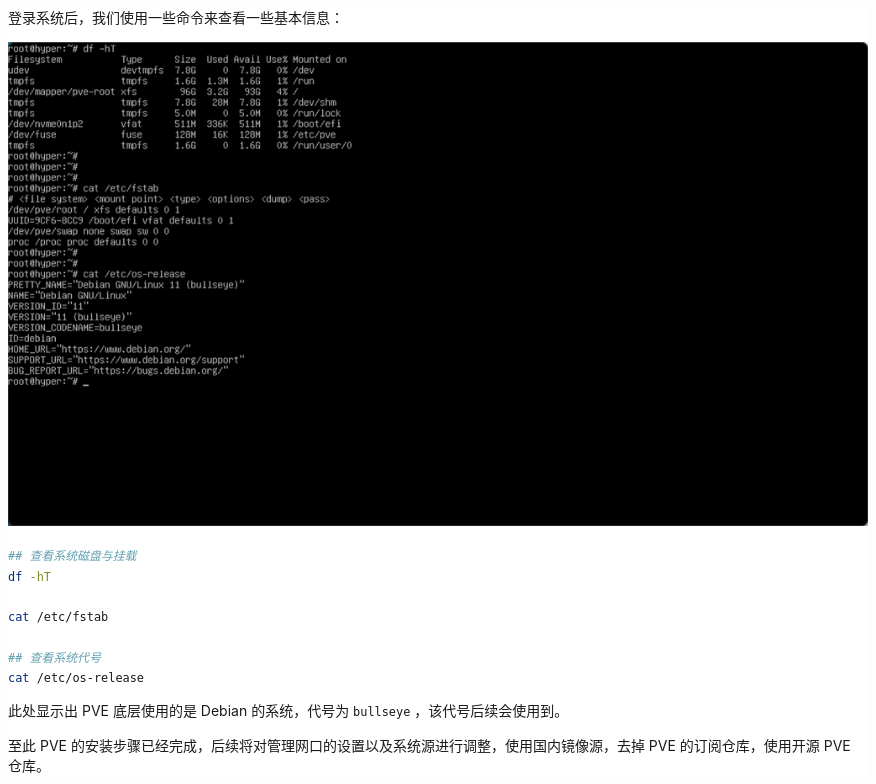 登录系统后，我们使用一些命令来查看一些基本信息：

![PVE系统信息](img/pve_sys_info.png)


```bash
## 查看系统磁盘与挂载
df -hT

cat /etc/fstab

## 查看系统代号
cat /etc/os-release

```

此处显示出 PVE 底层使用的是 Debian 的系统，代号为 `bullseye` ，该代号后续会使用到。  

至此 PVE 的安装步骤已经完成，后续将对管理网口的设置以及系统源进行调整，使用国内镜像源，去掉 PVE 的订阅仓库，使用开源 PVE 仓库。